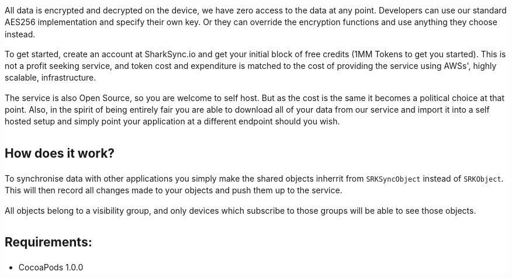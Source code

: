 All data is encrypted and decrypted on the device, we have zero access to the data at any point.  Developers can use our standard AES256 implementation and specify their own key.  Or they can override the encryption functions and use anything they choose instead.

To get started, create an account at SharkSync.io and get your initial block of free credits (1MM Tokens to get you started).   This is not a profit seeking service, and token cost and expenditure is matched to the cost of providing the service using AWSs', highly scalable, infrastructure.

The service is also Open Source, so you are welcome to self host.  But as the cost is the same it becomes a political choice at that point.  Also, in the spirit of being entirely fair you are able to download all of your data from our service and import it into a self hosted setup and simply point your application at a different endpoint should you wish.

## How does it work?

To synchronise data with other applications you simply make the shared objects inherrit from `SRKSyncObject` instead of `SRKObject`.  This will then record all changes made to your objects and push them up to the service. 

All objects belong to a visibility group, and only devices which subscribe to those groups will be able to see those objects. 



## Requirements:

- CocoaPods 1.0.0


